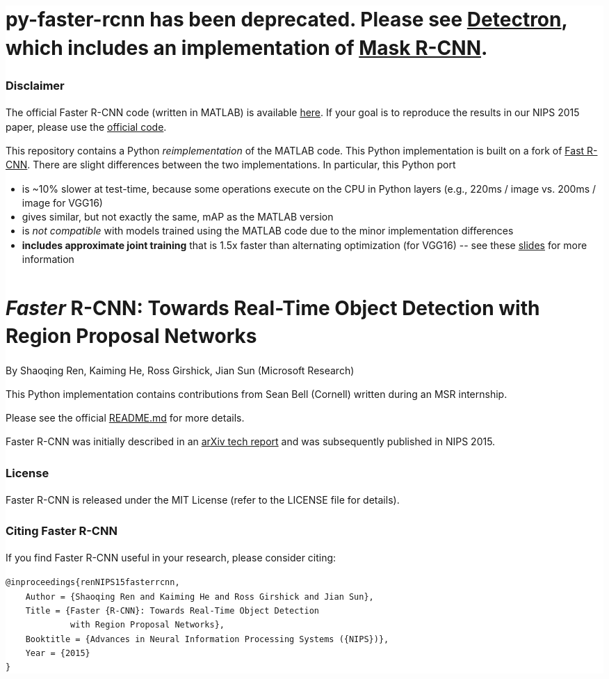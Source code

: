 # py-faster-rcnn has been deprecated. Please see [Detectron](https://github.com/facebookresearch/Detectron), which includes an implementation of [Mask R-CNN](https://arxiv.org/abs/1703.06870).

### Disclaimer

The official Faster R-CNN code (written in MATLAB) is available [here](https://github.com/ShaoqingRen/faster_rcnn).
If your goal is to reproduce the results in our NIPS 2015 paper, please use the [official code](https://github.com/ShaoqingRen/faster_rcnn).

This repository contains a Python *reimplementation* of the MATLAB code.
This Python implementation is built on a fork of [Fast R-CNN](https://github.com/rbgirshick/fast-rcnn).
There are slight differences between the two implementations.
In particular, this Python port
 - is ~10% slower at test-time, because some operations execute on the CPU in Python layers (e.g., 220ms / image vs. 200ms / image for VGG16)
 - gives similar, but not exactly the same, mAP as the MATLAB version
 - is *not compatible* with models trained using the MATLAB code due to the minor implementation differences
 - **includes approximate joint training** that is 1.5x faster than alternating optimization (for VGG16) -- see these [slides](https://www.dropbox.com/s/xtr4yd4i5e0vw8g/iccv15_tutorial_training_rbg.pdf?dl=0) for more information

# *Faster* R-CNN: Towards Real-Time Object Detection with Region Proposal Networks

By Shaoqing Ren, Kaiming He, Ross Girshick, Jian Sun (Microsoft Research)

This Python implementation contains contributions from Sean Bell (Cornell) written during an MSR internship.

Please see the official [README.md](https://github.com/ShaoqingRen/faster_rcnn/blob/master/README.md) for more details.

Faster R-CNN was initially described in an [arXiv tech report](http://arxiv.org/abs/1506.01497) and was subsequently published in NIPS 2015.

### License

Faster R-CNN is released under the MIT License (refer to the LICENSE file for details).

### Citing Faster R-CNN

If you find Faster R-CNN useful in your research, please consider citing:

    @inproceedings{renNIPS15fasterrcnn,
        Author = {Shaoqing Ren and Kaiming He and Ross Girshick and Jian Sun},
        Title = {Faster {R-CNN}: Towards Real-Time Object Detection
                 with Region Proposal Networks},
        Booktitle = {Advances in Neural Information Processing Systems ({NIPS})},
        Year = {2015}
    }
